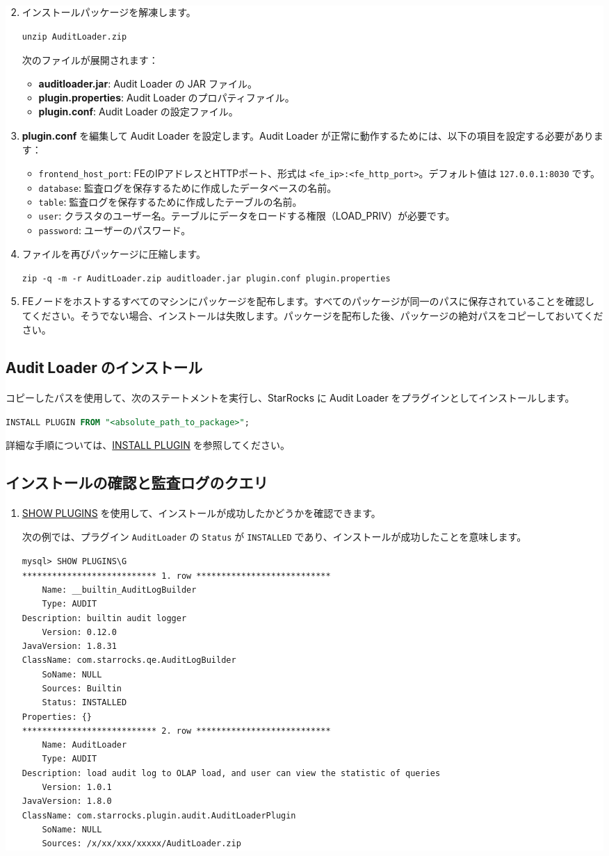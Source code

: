 2. インストールパッケージを解凍します。

    ```shell
    unzip AuditLoader.zip
    ```

    次のファイルが展開されます：

    - **auditloader.jar**: Audit Loader の JAR ファイル。
    - **plugin.properties**: Audit Loader のプロパティファイル。
    - **plugin.conf**: Audit Loader の設定ファイル。

3. **plugin.conf** を編集して Audit Loader を設定します。Audit Loader が正常に動作するためには、以下の項目を設定する必要があります：

    - `frontend_host_port`: FEのIPアドレスとHTTPポート、形式は `<fe_ip>:<fe_http_port>`。デフォルト値は `127.0.0.1:8030` です。
    - `database`: 監査ログを保存するために作成したデータベースの名前。
    - `table`: 監査ログを保存するために作成したテーブルの名前。
    - `user`: クラスタのユーザー名。テーブルにデータをロードする権限（LOAD_PRIV）が必要です。
    - `password`: ユーザーのパスワード。

4. ファイルを再びパッケージに圧縮します。

    ```shell
    zip -q -m -r AuditLoader.zip auditloader.jar plugin.conf plugin.properties
    ```

5. FEノードをホストするすべてのマシンにパッケージを配布します。すべてのパッケージが同一のパスに保存されていることを確認してください。そうでない場合、インストールは失敗します。パッケージを配布した後、パッケージの絶対パスをコピーしておいてください。

## Audit Loader のインストール

コピーしたパスを使用して、次のステートメントを実行し、StarRocks に Audit Loader をプラグインとしてインストールします。

```SQL
INSTALL PLUGIN FROM "<absolute_path_to_package>";
```

詳細な手順については、[INSTALL PLUGIN](../sql-reference/sql-statements/Administration/INSTALL_PLUGIN.md) を参照してください。

## インストールの確認と監査ログのクエリ

1. [SHOW PLUGINS](../sql-reference/sql-statements/Administration/SHOW_PLUGINS.md) を使用して、インストールが成功したかどうかを確認できます。

    次の例では、プラグイン `AuditLoader` の `Status` が `INSTALLED` であり、インストールが成功したことを意味します。

    ```Plain
    mysql> SHOW PLUGINS\G
    *************************** 1. row ***************************
        Name: __builtin_AuditLogBuilder
        Type: AUDIT
    Description: builtin audit logger
        Version: 0.12.0
    JavaVersion: 1.8.31
    ClassName: com.starrocks.qe.AuditLogBuilder
        SoName: NULL
        Sources: Builtin
        Status: INSTALLED
    Properties: {}
    *************************** 2. row ***************************
        Name: AuditLoader
        Type: AUDIT
    Description: load audit log to OLAP load, and user can view the statistic of queries
        Version: 1.0.1
    JavaVersion: 1.8.0
    ClassName: com.starrocks.plugin.audit.AuditLoaderPlugin
        SoName: NULL
        Sources: /x/xx/xxx/xxxxx/AuditLoader.zip